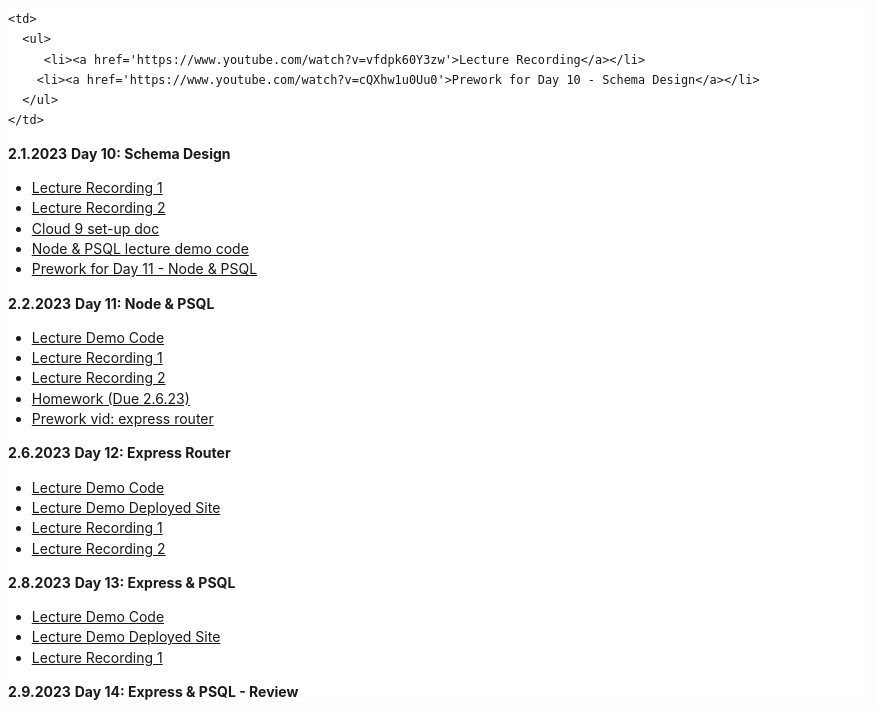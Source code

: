    <td>
      <ul>
         <li><a href='https://www.youtube.com/watch?v=vfdpk60Y3zw'>Lecture Recording</a></li>
        <li><a href='https://www.youtube.com/watch?v=cQXhw1u0Uu0'>Prework for Day 10 - Schema Design</a></li>
      </ul>
    </td>
  </tr>
  <tr>
    <td><b>2.1.2023</b></td>
    <td><b>Day 10: Schema Design</b></td>
    <td>
      <ul>
         <li><a href='https://www.youtube.com/watch?v=MYUSzRSP1to'>Lecture Recording 1</a></li>
         <li><a href='https://www.youtube.com/watch?v=mrIr3Ggrkjw'>Lecture Recording 2</a></li>
         <li><a href='https://gist.github.com/ericpkatz/f19c34c14688302ee363cade014d57b9'>Cloud 9 set-up doc</a></li>
         <li><a href='https://gist.github.com/janie-lee-developer/8564112173a9552ea3a4d4ca8b1a4510'>Node & PSQL lecture demo code</a></li>
        <li><a href='https://www.youtube.com/watch?v=txOicVb4PLE'>Prework for Day 11 - Node & PSQL</a></li>
      </ul>
    </td>
  </tr>
  <tr>
    <td><b>2.2.2023</b></td>
    <td><b>Day 11: Node & PSQL </b></td>
    <td>
      <ul>
         <li><a href='https://github.com/ericpkatz/acme_tracker'>Lecture Demo Code</a></li>
         <li><a href='https://www.youtube.com/watch?v=H4YobSo-rK4'>Lecture Recording 1</a></li>
         <li><a href='https://www.youtube.com/watch?v=M_qspxP0g0U'>Lecture Recording 2</a></li>
         <li><a href='https://github.com/FullstackAcademy/dealers-choice-node-pg'>Homework (Due 2.6.23)</a></li>
<li><a href='https://www.youtube.com/watch?v=L8urO3LUFjA'>Prework vid: express router</a></li>
      </ul>
    </td>
  </tr>
  <tr>
    <td><b>2.6.2023</b></td>
    <td><b>Day 12: Express Router </b></td>
    <td>
      <ul>
         <li><a href='https://github.com/ericpkatz/the_acme_things'>Lecture Demo Code</a></li>
         <li><a href='https://the-acme-things.onrender.com/'>Lecture Demo Deployed Site</a></li>
         <li><a href='https://www.youtube.com/watch?v=Psa5VVeAzPI'>Lecture Recording 1</a></li>
         <li><a href='https://www.youtube.com/watch?v=tjRbp7vwPsw'>Lecture Recording 2</a></li>
      </ul>
    </td>
  </tr>
   <tr>
    <td><b>2.8.2023</b></td>
    <td><b>Day 13: Express & PSQL </b></td>
    <td>
      <ul>
         <li><a href='https://github.com/ericpkatz/the_acme_users_things'>Lecture Demo Code</a></li>
         <li><a href='https://the-acme-users-things.onrender.com/things'>Lecture Demo Deployed Site</a></li>
         <li><a href='https://www.youtube.com/watch?v=z7gihTRlbg8'>Lecture Recording 1</a></li>
      </ul>
    </td>
  </tr>
   <tr>
    <td><b>2.9.2023</b></td>
    <td><b>Day 14: Express & PSQL - Review </b></td>
    <td>